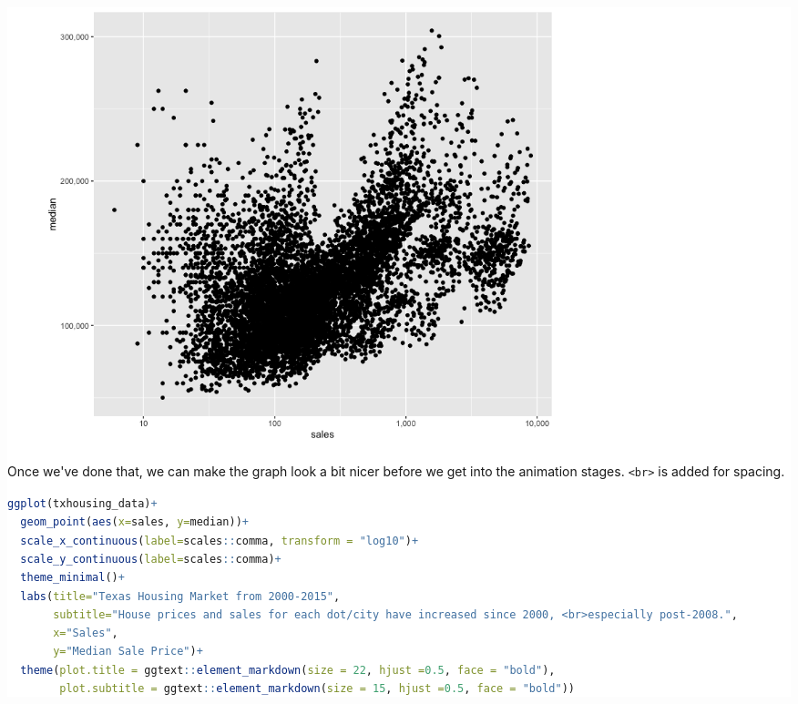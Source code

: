 <figure><img src="../.gitbook/assets/rough2 (1) (1) (1) (1).png" alt="" width="563"><figcaption></figcaption></figure>

Once we've done that, we can make the graph look a bit nicer before we get into the animation stages. `<br>` is added for spacing.

```r
ggplot(txhousing_data)+
  geom_point(aes(x=sales, y=median))+
  scale_x_continuous(label=scales::comma, transform = "log10")+
  scale_y_continuous(label=scales::comma)+
  theme_minimal()+
  labs(title="Texas Housing Market from 2000-2015",
       subtitle="House prices and sales for each dot/city have increased since 2000, <br>especially post-2008.",
       x="Sales",
       y="Median Sale Price")+
  theme(plot.title = ggtext::element_markdown(size = 22, hjust =0.5, face = "bold"), 
        plot.subtitle = ggtext::element_markdown(size = 15, hjust =0.5, face = "bold"))
```
